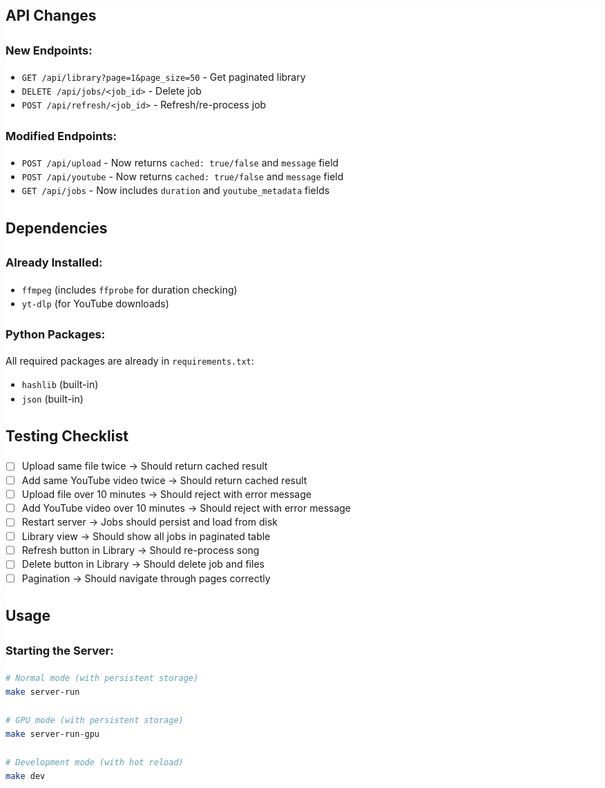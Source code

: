 ## API Changes

### New Endpoints:
- `GET /api/library?page=1&page_size=50` - Get paginated library
- `DELETE /api/jobs/<job_id>` - Delete job
- `POST /api/refresh/<job_id>` - Refresh/re-process job

### Modified Endpoints:
- `POST /api/upload` - Now returns `cached: true/false` and `message` field
- `POST /api/youtube` - Now returns `cached: true/false` and `message` field
- `GET /api/jobs` - Now includes `duration` and `youtube_metadata` fields

## Dependencies

### Already Installed:
- `ffmpeg` (includes `ffprobe` for duration checking)
- `yt-dlp` (for YouTube downloads)

### Python Packages:
All required packages are already in `requirements.txt`:
- `hashlib` (built-in)
- `json` (built-in)

## Testing Checklist

- [ ] Upload same file twice → Should return cached result
- [ ] Add same YouTube video twice → Should return cached result
- [ ] Upload file over 10 minutes → Should reject with error message
- [ ] Add YouTube video over 10 minutes → Should reject with error message
- [ ] Restart server → Jobs should persist and load from disk
- [ ] Library view → Should show all jobs in paginated table
- [ ] Refresh button in Library → Should re-process song
- [ ] Delete button in Library → Should delete job and files
- [ ] Pagination → Should navigate through pages correctly

## Usage

### Starting the Server:
```bash
# Normal mode (with persistent storage)
make server-run

# GPU mode (with persistent storage)
make server-run-gpu

# Development mode (with hot reload)
make dev
```
